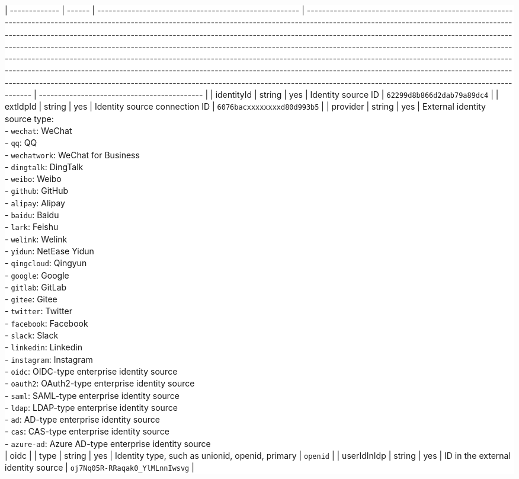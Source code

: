 | ------------- | ------ | ----------------------------------------------------- | ------------------------------------------------------------------------------------------------------------------------------------------------------------------------------------------------------------------------------------------------------------------------------------------------------------------------------------------------------------------------------------------------------------------------------------------------------------------------------------------------------------------------------------------------------------------------------------------------------------------------------------------------------------------------------------------------------------------------------------------------------------------------------------------------------------------------------------------------------------------------------------------- | ------------------------------------------- |
| identityId    | string | yes                                                   | Identity source ID                                                                                                                                                                                                                                                                                                                                                                                                                                                                                                                                                                                                                                                                                                                                                                                                                                                                          | `62299d8b866d2dab79a89dc4`                  |
| extIdpId      | string | yes                                                   | Identity source connection ID                                                                                                                                                                                                                                                                                                                                                                                                                                                                                                                                                                                                                                                                                                                                                                                                                                                               | `6076bacxxxxxxxxd80d993b5`                  |
| provider      | string | yes                                                   | External identity source type:<br>- `wechat`: WeChat<br>- `qq`: QQ<br>- `wechatwork`: WeChat for Business<br>- `dingtalk`: DingTalk<br>- `weibo`: Weibo<br>- `github`: GitHub<br>- `alipay`: Alipay<br>- `baidu`: Baidu<br>- `lark`: Feishu<br>- `welink`: Welink<br>- `yidun`: NetEase Yidun<br>- `qingcloud`: Qingyun<br>- `google`: Google<br>- `gitlab`: GitLab<br>- `gitee`: Gitee<br>- `twitter`: Twitter<br>- `facebook`: Facebook<br>- `slack`: Slack<br>- `linkedin`: Linkedin<br>- `instagram`: Instagram<br>- `oidc`: OIDC-type enterprise identity source<br>- `oauth2`: OAuth2-type enterprise identity source<br>- `saml`: SAML-type enterprise identity source<br>- `ldap`: LDAP-type enterprise identity source<br>- `ad`: AD-type enterprise identity source<br>- `cas`: CAS-type enterprise identity source<br>- `azure-ad`: Azure AD-type enterprise identity source<br> | oidc                                        |
| type          | string | yes                                                   | Identity type, such as unionid, openid, primary                                                                                                                                                                                                                                                                                                                                                                                                                                                                                                                                                                                                                                                                                                                                                                                                                                             | `openid`                                    |
| userIdInIdp   | string | yes                                                   | ID in the external identity source                                                                                                                                                                                                                                                                                                                                                                                                                                                                                                                                                                                                                                                                                                                                                                                                                                                          | `oj7Nq05R-RRaqak0_YlMLnnIwsvg`              |
